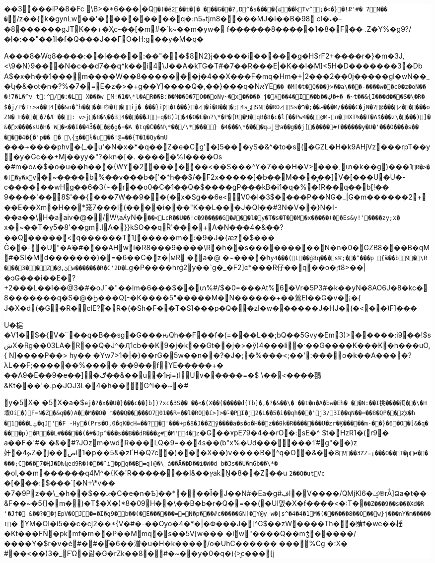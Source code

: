  ��3�ْ���i P� 8�Fc
\B>�\*6���|�Q`�)�ě2��t�|� ���G��?,D^�s����{ҩ��kTv^;�<�}�!Ք'#� ޽7N���`/z��{k�gynLw��' ����\����q�:nە5tjm8����MJ�i��B�98 
cI�˔�-�8������gJTK��+�Ӽc-��[�m#�`k~��m�yw� f������8�����1�8�F�� .Z�Y%�g9?/�l�:��"��]I�f�Q���J��ΓO�H:g��y�M�q�
 
 A���8�Wq8����:��I����:��"��$8N2}j�����i�����g�H$rF2+����r�}�m�3J,<\9�N}9���N�c��d7��q^k��i4\J��A�kTG�T#�7��R���E|�K��I�M]<5H�D�������3�Db A$�x�h� �1���m����W��8�������j�4��X ���F�mq�Hm�+|2���2��0j�����gl�wN��\_�կ�&�ot�n�?%�7�=E�z�>�+g��Y]����Q� ,��}���q�NאYE`�� �M[�t�Q���}>� �a\���-����w��c0�z�oN���!7�L�^v t:^/�:�L
X���w M!�1�\*l�AR�̈�B:��M��0�7O��oNү~�x�����
ј�#��4�I��b��ڮ�+� �~t��&{I���d���S�\�R�$�j/P�Tr>a��4[��&o�^h����E۞�(�򮸭ij� ���}iǷ�I���)�z�i�8��� ;4sژSN��ROzSs�֏�;��ށ���M/����C�jN�?׊@���z�����oZN�
H����7�Ӕ
��:
v>j�8�\��B4����֜�J=q�8)۟J�4�O�E�n?\*�P�{R�Ӌ�qB�8�c�l{��Pw4��@M-л�HXT%��T�A$���z\����)]�&�ًx����sU�H�
W�<��I��4Ӟ���@�g�=�A �tq�̈́C��N\*��/\*���}
�4���\*����qߎj퍔a��g��j[�����#(������y�U�'���O����s�����4�{�'p�� � \{ӡ��ƚ�u��!@=��{T�1�Qy�mU`���+����phv޹�(\_�u'�N�x�\*�q��Z�e�Cg'�]5���yS�&^�to�s(�GZL�H�k9AHjVz���rpT��y�y�Gc��+Mj��yy�"?�kn�[�.
�����%I����Os
�#m�o۸�$�օ�u��h���{WY�2������<��S���^Y�7���H�V>���؍տ�k��g)���1`R�>��[�y�x`v�~����b 󀝏%��v� ��b�['�\*h��$/�F2x�����]�b��M���̧��]V�[���U� U�-c������wHg��6�3{~�r��o0�C�1��Q�$� ���gP���kB�i1�q�%�[R��q��b[!�� 9����'��8$'��{���7W��9��{�x�Sg��6e<V0�I�3$����P��NG�\_|G�m������2+��E��Xm�H��\*笼7���l(����i���"K��L���J�Ql��#3N�V��}N�I-��a��\\H�aaiv�@�/W\aʎyN�`��<Lc R��U��!c�9���֛��G� #��l�y�T�s�T��M�x�����(��Es&y!'����zy;x�
`x�~��T�y5�8'��gm.IA�}}kSO��qȐ'���+A�N���4�&��?��Q�����<q������T1]�����m�:�9�J�{ӕz�$���
Ĝ��-�U"�A֔�#�֐��AHwi�R8���9����\R�h��s���񦓞������N�n�0�GZB8���B�qM#�SI�Md�������)�=�6��C�z�|мR
�a�@
 �~����h`y4���(L��ǵ8q���sҜ;��^���p
{ӂ��b9�\R���3��Z�@,ئ w�������R�C'2D�`Lg�P����hrǵ2y��`g�\_�F2]ͼ\*���R仔��q��o�;t8>��|�ɔG���i��E�?+2���L��l��@3�#�oJ˜�"��Im�6���$��տ%#/$�0=���At%6�Vr�5P3#�k��yN�8AO6J�8�kc�8�������q�S�@�Ϧ���Q[-�K����5"�����M�޵N������+��鶭El��G�v�¡�{ J�X�d(�G�R�clE?֮� R�(�Sh�F� �T�S]���p�Q��zl�w������J�HJ�(�<��)F]���
 
 U�槴�V1�$�{V�՟� �q�B��sg�G���ԋQh��F��f�(=���L��;bQ��5Gvy�Em3)>����� :i9��!$sښX�Rg��03LA�R��Q�J^�Ԯ1cb��K9�j�k��Gt��j�>�ў)4���li�ˑ��G����K���K�h���uO,{
N]����P��> hy� � �Yw7>1�|�)��rG�5w��n��?�J�;�%���<;��':���o�k��A���׌�?λL��F;������%����
��9��fYE�����+�
��A9�E��9�e��]�ګ��&��u�1ӊi=)IUv�����=�$
\��<����翵&Kt���'�.p�JOJ 3L�4�h��G^i��~�#
 
 y�5X� �5X�a�$`ej�?�x��U�}���c��]b])?xc�3S�� ��<�(X��(�����d{Tb]�,�?�&��\�
��t�n�A�ƀw�Eh� �؜�N:��I挑����闱��\�H㚂Oi�)F=N�Z�&q��)A��M��O�
ח���Q�����O701��R=��l�RO�í>]>�ؓ-�PI�j2�L��5�i��qh���'j3/3I��qN��=��8�QP��z҉x�h�1���Lݓ�qJ'�F -Hy�(Prs�O,0�qK�cH=��?�'���+p�8�J��Zӱ����a�s�o�H��z��Ɵk�R�������U�zr� Ķ�����m-��}�6�O�[&�qַ����p)�R��L#��� ��(�#�Jp^���s��B��dR���ȥ#�M'4�z`�G��٧pE 79�4��rO�:␞sE�^ $t� HzR1�(r9� a��F�'#� � &�#?JOzm�wdR���LQ�9=��4s��(b"x%�Ud������1̍#g"��)z㚥�ܤ4Z�j��ضi1�p��5&�zҐH�Q7c�)���X��)v����B�^q�O�&��8`V��3ޭZZ=¡���O��T�pe�����;C���7�ҢJ�Dƕկed9R� )���¯i�pq��B =q]@�\_á��Ǟ��D��i�W�d
b�3s� �U�mĜb��\*�`�ol,��m������q4M^�{K�'R�������I&��ץakṊ�8��Z��u `2��Q�utVc`�[���:$���`[�N+\*v�� �7�9Pz��\_� h��$��ޕ�C�e�n�Ѣ]��\*���Ȉ�J��N#�Ea�g#ڣI�V� � ��/QMjKlؼ�6֍rÅ]Ձa �t��&F��~�5{]�m�)�T$�X�)\*8�09H��\��B�b�r�Q�=��(�UI뎴�X�f����<�:T�\`��Z���9��s���Xd�R '�Jf�
&��?� �jEpV�OJ�=�I�g9�b��(�E��� ���==N�p���#c�����GN[� Y@y
w�|s^�4�4�1M�(������8��O��w}j���nY�m�����I`�
YM�OI�i5��c�cj2��\*{V�#� -��Oyo�4�\*�|�Փ���J�[^G$��zW����Th��䝼f�we��榣�Kt���FŇ�pkmf�m��P��Mmq�s��5V[w��� �iw"����Q��mǯ�����/����Y�$r�v�è#�#�֯�6��潧�u�H�k����/o� UhC������
���̅%Cg � :X� #��<��)3�\_FΏ�랆�G�rZk��8�#�~��y�0�q�){>̮c��� [j